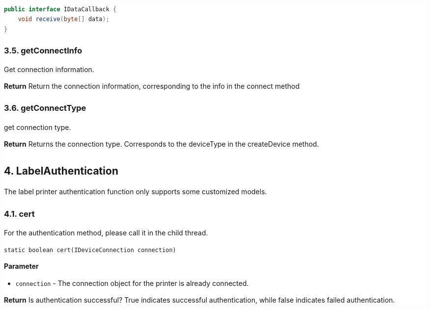 ```java
public interface IDataCallback {
    void receive(byte[] data);
}
```

### 3.5. getConnectInfo

Get connection information.

**Return**
Return the connection information, corresponding to the info in the connect method

### 3.6. getConnectType

get connection type.

**Return**
Returns the connection type. Corresponds to the deviceType in the createDevice method.

## 4. LabelAuthentication

The label printer authentication function only supports some customized models.

### 4.1. cert

For the authentication method, please call it in the child thread.

```
static boolean cert(IDeviceConnection connection)
```

**Parameter**

- `connection` - The connection object for the printer is already connected.

**Return**
Is authentication successful? True indicates successful authentication, while false indicates failed authentication.
